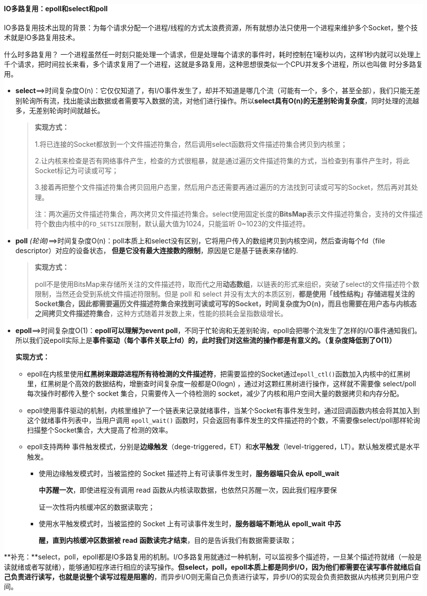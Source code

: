 

#### IO多路复用：epoll和select和poll

IO多路复用技术出现的背景：为每个请求分配一个进程/线程的方式太浪费资源，所有就想办法只使用一个进程来维护多个Socket，整个技术就是IO多路复用技术。

什么时多路复用？ 一个进程虽然任一时刻只能处理一个请求，但是处理每个请求的事件时，耗时控制在1毫秒以内，这样1秒内就可以处理上千个请求，把时间拉长来看，多个请求复用了一个进程，这就是多路复用，这种思想很类似一个CPU并发多个进程，所以也叫做 时分多路复用。

* **select**==>时间复杂度O(n)：它仅仅知道了，有I/O事件发生了，却并不知道是哪几个流（可能有一个，多个，甚至全部），我们只能无差别轮询所有流，找出能读出数据或者需要写入数据的流，对他们进行操作。所以**select具有O(n)的无差别轮询复杂度**，同时处理的流越多，无差别轮询时间就越长。

  > **实现方式：**
  >
  > 1.将已连接的Socket都放到一个文件描述符集合，然后调用select函数将文件描述符集合拷贝到内核里；
  >
  > 2.让内核来检查是否有网络事件产生，检查的方式很粗暴，就是通过遍历文件描述符集的方式，当检查到有事件产生时，将此Socket标记为可读或可写；
  >
  > 3.接着再把整个文件描述符集合拷贝回用户态里，然后用户态还需要再通过遍历的方法找到可读或可写的Socket，然后再对其处理。 
  >
  > 注：两次遍历文件描述符集合，两次拷贝文件描述符集合。select使用固定长度的**BitsMap**表示文件描述符集合，支持的文件描述符个数由内核中的`FD_SETSIZE`限制，默认最大值为1024，只能监听 0~1023的文件描述符。

* **poll** *(轮询)*==>时间复杂度O(n)：poll本质上和select没有区别，它将用户传入的数组拷贝到内核空间，然后查询每个fd（file descriptor）对应的设备状态， **但是它没有最大连接数的限制**，原因是它是基于链表来存储的.

  > **实现方式：**
  >
  > poll不是使用BitsMap来存储所关注的文件描述符，取而代之用**动态数组**，以链表的形式来组织，突破了select的文件描述符个数限制，当然还会受到系统文件描述符限制。但是 poll 和 select 并没有太⼤的本质区别，**都是使⽤「线性结构」存储进程关注的Socket集合，因此都需要遍历⽂件描述符集合来找到可读或可写的Socket，时间复杂度为O(n)，⽽且也需要在⽤户态与内核态之间拷⻉⽂件描述符集合**，这种⽅式随着并发数上来，性能的损耗会呈指数级增⻓。

* **epoll**==>时间复杂度O(1)：**epoll可以理解为event poll**，不同于忙轮询和无差别轮询，epoll会把哪个流发生了怎样的I/O事件通知我们。所以我们说epoll实际上是**事件驱动（每个事件关联上fd）**的，此时我们对这些流的操作都是有意义的。**（复杂度降低到了O(1)）**

  **实现方式：**

  * epoll在内核里使用**红黑树来跟踪进程所有待检测的文件描述符**，把需要监控的Socket通过`epoll_ctl()`函数加入内核中的红黑树里，红黑树是个高效的数据结构，增删查时间复杂度一般都是O(logn) ，通过对这颗红黑树进行操作，这样就不需要像 select/poll 每次操作时都传⼊整个 socket 集合，只需要传⼊⼀个待检测的 socket，减少了内核和⽤户空间⼤量的数据拷⻉和内存分配。

  * epoll使用事件驱动的机制，内核里维护了一个链表来记录就绪事件，当某个Socket有事件发生时，通过回调函数内核会将其加入到这个就绪事件列表中，当用户调用 `epoll_wait()` 函数时，只会返回有事件发生的文件描述符的个数，不需要像select/poll那样轮询扫描整个Socket集合，大大提高了检测的效率。

  * epoll支持两种 事件触发模式，分别是**边缘触发**（dege-triggered，ET）和**水平触发**（level-triggered，LT）。默认触发模式是水平触发。

    * 使⽤边缘触发模式时，当被监控的 Socket 描述符上有可读事件发⽣时，**服务器端只会从** **epoll_wait**

      **中苏醒⼀次**，即使进程没有调⽤ read 函数从内核读取数据，也依然只苏醒⼀次，因此我们程序要保

      证⼀次性将内核缓冲区的数据读取完；

    * 使⽤⽔平触发模式时，当被监控的 Socket 上有可读事件发⽣时，**服务器端不断地从** **epoll_wait** **中苏**

      **醒，直到内核缓冲区数据被** **read** **函数读完才结束**，⽬的是告诉我们有数据需要读取；

**补充：**select，poll，epoll都是IO多路复用的机制。I/O多路复用就通过一种机制，可以监视多个描述符，一旦某个描述符就绪（一般是读就绪或者写就绪），能够通知程序进行相应的读写操作。**但select，poll，epoll本质上都是同步I/O，因为他们都需要在读写事件就绪后自己负责进行读写，也就是说整个读写过程是阻塞的**，而异步I/O则无需自己负责进行读写，异步I/O的实现会负责把数据从内核拷贝到用户空间。
